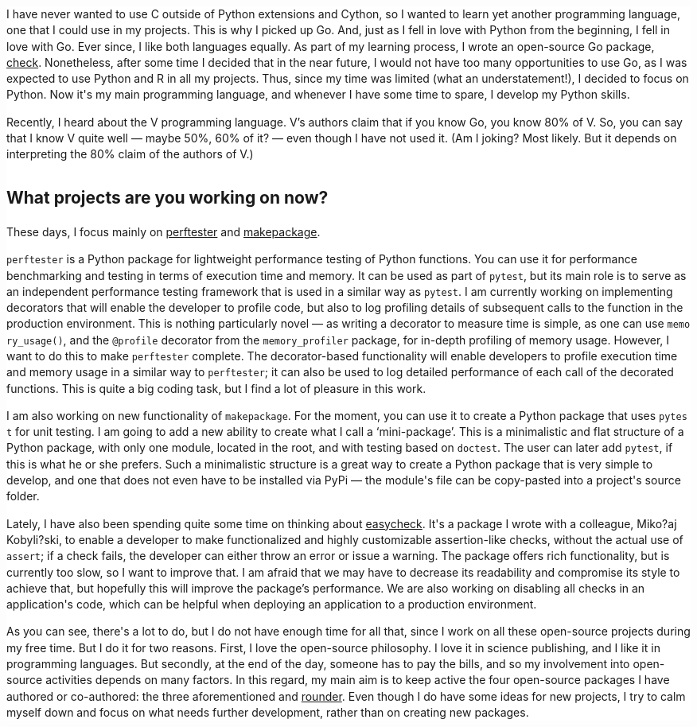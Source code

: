 I have never wanted to use C outside of Python extensions and Cython, so I wanted to learn yet another programming language, one that I could use in my projects. This is why I picked up Go. And, just as I fell in love with Python from the beginning, I fell in love with Go. Ever since, I like both languages equally. As part of my learning process, I wrote an open-source Go package, [check](https://github.com/nyggus/check). Nonetheless, after some time I decided that in the near future, I would not have too many opportunities to use Go, as I was expected to use Python and R in all my projects. Thus, since my time was limited (what an understatement!), I decided to focus on Python. Now it's my main programming language, and whenever I have some time to spare, I develop my Python skills.

Recently, I heard about the V programming language. V’s authors claim that if you know Go, you know 80% of V. So, you can say that I know V quite well — maybe 50%, 60% of it? — even though I have not used it. (Am I joking? Most likely. But it depends on interpreting the 80% claim of the authors of V.)

## What projects are you working on now?

These days, I focus mainly on [perftester](https://github.com/nyggus/perftester) and [makepackage](https://github.com/nyggus/makepackage).

`perftester` is a Python package for lightweight performance testing of Python functions. You can use it for performance benchmarking and testing in terms of execution time and memory. It can be used as part of `pytest`, but its main role is to serve as an independent performance testing framework that is used in a similar way as `pytest`. I am currently working on implementing decorators that will enable the developer to profile code, but also to log profiling details of subsequent calls to the function in the production environment. This is nothing particularly novel — as writing a decorator to measure time is simple, as one can use `memory_usage()`, and the `@profile` decorator from the `memory_profiler` package, for in-depth profiling of memory usage. However, I want to do this to make `perftester` complete. The decorator-based functionality will enable developers to profile execution time and memory usage in a similar way to `perftester`; it can also be used to log detailed performance of each call of the decorated functions. This is quite a big coding task, but I find a lot of pleasure in this work.

I am also working on new functionality of `makepackage`. For the moment, you can use it to create a Python package that uses `pytest` for unit testing. I am going to add a new ability to create what I call a ‘mini-package’. This is a minimalistic and flat structure of a Python package, with only one module, located in the root, and with testing based on `doctest`. The user can later add `pytest`, if this is what he or she prefers. Such a minimalistic structure is a great way to create a Python package that is very simple to develop, and one that does not even have to be installed via PyPi — the module's file can be copy-pasted into a project's source folder.

Lately, I have also been spending quite some time on thinking about [easycheck](https://github.com/nyggus/easycheck). It's a package I wrote with a colleague, Miko?aj Kobyli?ski, to enable a developer to make functionalized and highly customizable assertion-like checks, without the actual use of `assert`; if a check fails, the developer can either throw an error or issue a warning. The package offers rich functionality, but is currently too slow, so I want to improve that. I am afraid that we may have to decrease its readability and compromise its style to achieve that, but hopefully this will improve the package’s performance. We are also working on disabling all checks in an application's code, which can be helpful when deploying an application to a production environment.

As you can see, there's a lot to do, but I do not have enough time for all that, since I work on all these open-source projects during my free time. But I do it for two reasons. First, I love the open-source philosophy. I love it in science publishing, and I like it in programming languages. But secondly, at the end of the day, someone has to pay the bills, and so my involvement into open-source activities depends on many factors. In this regard, my main aim is to keep active the four open-source packages I have authored or co-authored: the three aforementioned and [rounder](https://github.com/nyggus/rounder). Even though I do have some ideas for new projects, I try to calm myself down and focus on what needs further development, rather than on creating new packages.
